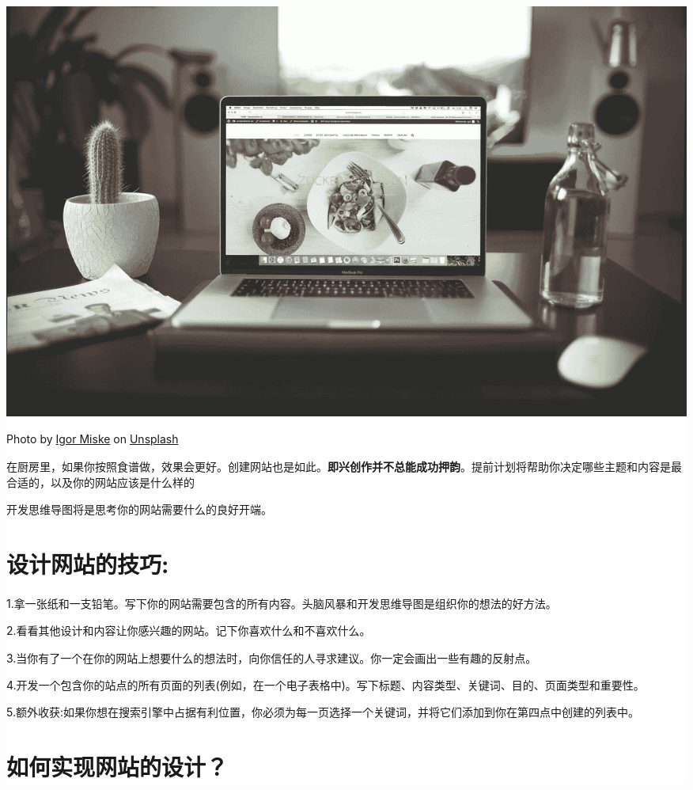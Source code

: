 ![](img/7b0ce29f616e41080b825b80b24afdc4.png)

Photo by [Igor Miske](https://unsplash.com/@igormiske?utm_source=medium&utm_medium=referral) on [Unsplash](https://unsplash.com?utm_source=medium&utm_medium=referral)

在厨房里，如果你按照食谱做，效果会更好。创建网站也是如此。**即兴创作并不总能成功押韵**。提前计划将帮助你决定哪些主题和内容是最合适的，以及你的网站应该是什么样的

开发思维导图将是思考你的网站需要什么的良好开端。

# 设计网站的技巧:

1.拿一张纸和一支铅笔。写下你的网站需要包含的所有内容。头脑风暴和开发思维导图是组织你的想法的好方法。

2.看看其他设计和内容让你感兴趣的网站。记下你喜欢什么和不喜欢什么。

3.当你有了一个在你的网站上想要什么的想法时，向你信任的人寻求建议。你一定会画出一些有趣的反射点。

4.开发一个包含你的站点的所有页面的列表(例如，在一个电子表格中)。写下标题、内容类型、关键词、目的、页面类型和重要性。

5.额外收获:如果你想在搜索引擎中占据有利位置，你必须为每一页选择一个关键词，并将它们添加到你在第四点中创建的列表中。

# 如何实现网站的设计？

